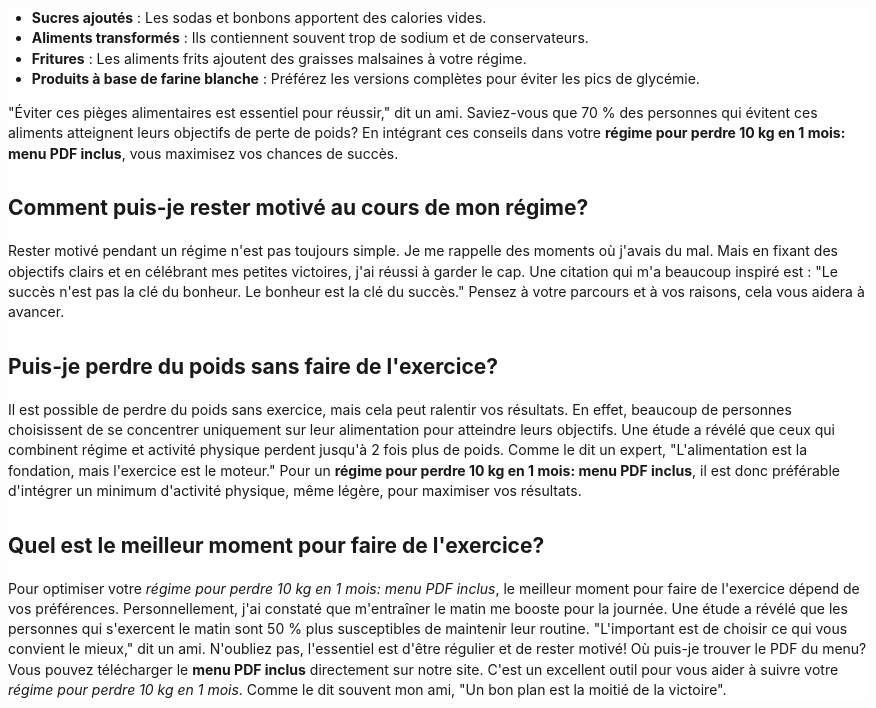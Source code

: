 - **Sucres ajoutés** : Les sodas et bonbons apportent des calories vides.
- **Aliments transformés** : Ils contiennent souvent trop de sodium et de conservateurs.
- **Fritures** : Les aliments frits ajoutent des graisses malsaines à votre régime.
- **Produits à base de farine blanche** : Préférez les versions complètes pour éviter les pics de glycémie.

"Éviter ces pièges alimentaires est essentiel pour réussir," dit un ami. Saviez-vous que 70 % des personnes qui évitent ces aliments atteignent leurs objectifs de perte de poids?  En intégrant ces conseils dans votre **régime pour perdre 10 kg en 1 mois: menu PDF inclus**, vous maximisez vos chances de succès.
## Comment puis-je rester motivé au cours de mon régime?

Rester motivé pendant un régime n'est pas toujours simple. Je me rappelle des moments où j'avais du mal. Mais en fixant des objectifs clairs et en célébrant mes petites victoires, j'ai réussi à garder le cap. Une citation qui m'a beaucoup inspiré est : "Le succès n'est pas la clé du bonheur. Le bonheur est la clé du succès." Pensez à votre parcours et à vos raisons, cela vous aidera à avancer. 
## Puis-je perdre du poids sans faire de l'exercice?

Il est possible de perdre du poids sans exercice, mais cela peut ralentir vos résultats. En effet, beaucoup de personnes choisissent de se concentrer uniquement sur leur alimentation pour atteindre leurs objectifs. Une étude a révélé que ceux qui combinent régime et activité physique perdent jusqu'à 2 fois plus de poids. Comme le dit un expert, "L'alimentation est la fondation, mais l'exercice est le moteur." Pour un **régime pour perdre 10 kg en 1 mois: menu PDF inclus**, il est donc préférable d'intégrer un minimum d'activité physique, même légère, pour maximiser vos résultats. 
## Quel est le meilleur moment pour faire de l'exercice?

Pour optimiser votre *régime pour perdre 10 kg en 1 mois: menu PDF inclus*, le meilleur moment pour faire de l'exercice dépend de vos préférences. Personnellement, j'ai constaté que m'entraîner le matin me booste pour la journée. Une étude a révélé que les personnes qui s'exercent le matin sont 50 % plus susceptibles de maintenir leur routine. "L'important est de choisir ce qui vous convient le mieux," dit un ami. N'oubliez pas, l'essentiel est d'être régulier et de rester motivé! 
Où puis-je trouver le PDF du menu? Vous pouvez télécharger le **menu PDF inclus** directement sur notre site. C'est un excellent outil pour vous aider à suivre votre *régime pour perdre 10 kg en 1 mois*. Comme le dit souvent mon ami, "Un bon plan est la moitié de la victoire". 
